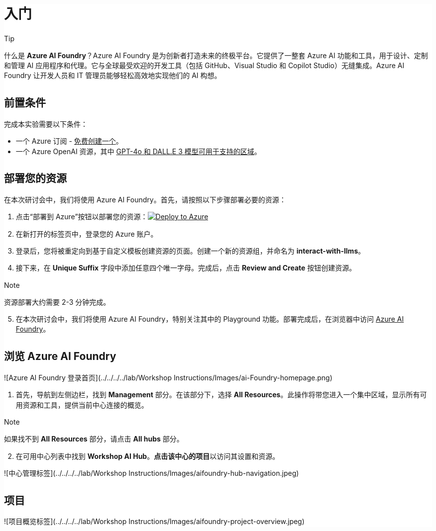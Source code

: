 # 入门

> [!TIP]
> 什么是 **Azure AI Foundry**？Azure AI Foundry 是为创新者打造未来的终极平台。它提供了一整套 Azure AI 功能和工具，用于设计、定制和管理 AI 应用程序和代理。它与全球最受欢迎的开发工具（包括 GitHub、Visual Studio 和 Copilot Studio）无缝集成。Azure AI Foundry 让开发人员和 IT 管理员能够轻松高效地实现他们的 AI 构想。

## 前置条件

完成本实验需要以下条件：

- 一个 Azure 订阅 - [免费创建一个](https://azure.microsoft.com/free/cognitive-services?WT.mc_id=aiml-132569-bethanycheum)。
- 一个 Azure OpenAI 资源，其中 [GPT-4o 和 DALL.E 3 模型可用于支持的区域](https://learn.microsoft.com/en-us/azure/ai-services/openai/concepts/models#assistants-preview?WT.mc_id=aiml-132569-bethanycheum)。

## 部署您的资源

在本次研讨会中，我们将使用 Azure AI Foundry。首先，请按照以下步骤部署必要的资源：

1. 点击“部署到 Azure”按钮以部署您的资源：[![Deploy to Azure](https://aka.ms/deploytoazurebutton)](https://portal.azure.com/#create/Microsoft.Template/uri/https%3A%2F%2Fraw.githubusercontent.com%2Fmicrosoft%2Faitour-interact-with-llms%2Fmain%2Flab%2FWorkshop%20Instructions%2Fassets%2FAITour24_WKR540_Template.json)

2. 在新打开的标签页中，登录您的 Azure 账户。

3. 登录后，您将被重定向到基于自定义模板创建资源的页面。创建一个新的资源组，并命名为 **interact-with-llms**。

4. 接下来，在 **Unique Suffix** 字段中添加任意四个唯一字母。完成后，点击 **Review and Create** 按钮创建资源。

> [!NOTE]
> 资源部署大约需要 2-3 分钟完成。

5. 在本次研讨会中，我们将使用 Azure AI Foundry，特别关注其中的 Playground 功能。部署完成后，在浏览器中访问 [Azure AI Foundry](https://ai.azure.com?WT.mc_id=aiml-132569-bethanycheum)。

## 浏览 Azure AI Foundry

![Azure AI Foundry 登录首页](../../../../lab/Workshop Instructions/Images/ai-Foundry-homepage.png)

1. 首先，导航到左侧边栏，找到 **Management** 部分。在该部分下，选择 **All Resources**。此操作将带您进入一个集中区域，显示所有可用资源和工具，提供当前中心连接的概览。

> [!NOTE]
> 如果找不到 **All Resources** 部分，请点击 **All hubs** 部分。

2. 在可用中心列表中找到 **Workshop AI Hub**。**点击该中心的项目**以访问其设置和资源。

![中心管理标签](../../../../lab/Workshop Instructions/Images/aifoundry-hub-navigation.jpeg)

## 项目

![项目概览标签](../../../../lab/Workshop Instructions/Images/aifoundry-project-overview.jpeg)
